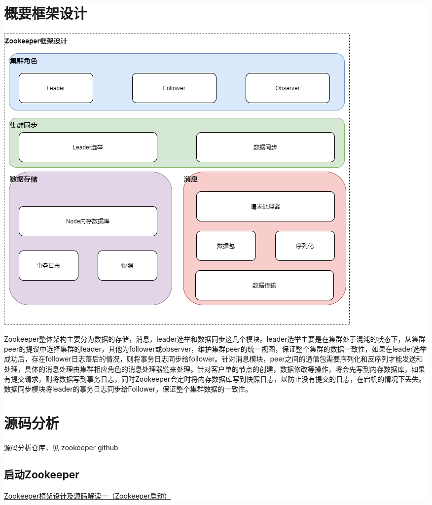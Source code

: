 
# 概要框架设计


![zookeeper-framework](/image/zookeeper/zookeeper-framework-design.png)  


Zookeeper整体架构主要分为数据的存储，消息，leader选举和数据同步这几个模块。leader选举主要是在集群处于混沌的状态下，从集群peer的提议中选择集群的leader，其他为follower或observer，维护集群peer的统一视图，保证整个集群的数据一致性，如果在leader选举成功后，存在follower日志落后的情况，则将事务日志同步给follower。针对消息模块，peer之间的通信包需要序列化和反序列才能发送和处理，具体的消息处理由集群相应角色的消息处理器链来处理。针对客户单的节点的创建，数据修改等操作，将会先写到内存数据库，如果有提交请求，则将数据写到事务日志，同时Zookeeper会定时将内存数据库写到快照日志，以防止没有提交的日志，在宕机的情况下丢失。数据同步模块将leader的事务日志同步给Follower，保证整个集群数据的一致性。



# 源码分析
源码分析仓库，见
[zookeeper github](https://github.com/Donaldhan/zookeeper) 

## 启动Zookeeper
[Zookeeper框架设计及源码解读一（Zookeeper启动）](https://donaldhan.github.io/zookeeper/2020/12/17/zookeeper-framwork-design-zookeer-starter.html)
